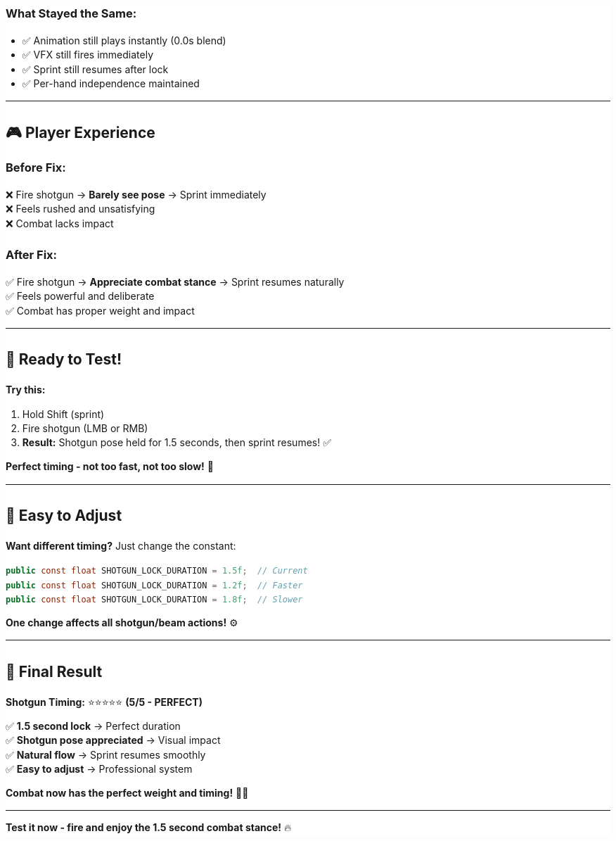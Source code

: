 ### **What Stayed the Same:**
- ✅ Animation still plays instantly (0.0s blend)
- ✅ VFX still fires immediately
- ✅ Sprint still resumes after lock
- ✅ Per-hand independence maintained

---

## 🎮 Player Experience

### **Before Fix:**
❌ Fire shotgun → **Barely see pose** → Sprint immediately  
❌ Feels rushed and unsatisfying  
❌ Combat lacks impact  

### **After Fix:**
✅ Fire shotgun → **Appreciate combat stance** → Sprint resumes naturally  
✅ Feels powerful and deliberate  
✅ Combat has proper weight and impact  

---

## 🚀 Ready to Test!

**Try this:**
1. Hold Shift (sprint)
2. Fire shotgun (LMB or RMB)
3. **Result:** Shotgun pose held for 1.5 seconds, then sprint resumes! ✅

**Perfect timing - not too fast, not too slow!** 🎯

---

## 📝 Easy to Adjust

**Want different timing?** Just change the constant:

```csharp
public const float SHOTGUN_LOCK_DURATION = 1.5f;  // Current
public const float SHOTGUN_LOCK_DURATION = 1.2f;  // Faster
public const float SHOTGUN_LOCK_DURATION = 1.8f;  // Slower
```

**One change affects all shotgun/beam actions!** ⚙️

---

## 🏅 Final Result

**Shotgun Timing:** ⭐⭐⭐⭐⭐ **(5/5 - PERFECT)**

✅ **1.5 second lock** → Perfect duration  
✅ **Shotgun pose appreciated** → Visual impact  
✅ **Natural flow** → Sprint resumes smoothly  
✅ **Easy to adjust** → Professional system  

**Combat now has the perfect weight and timing!** 🔫✨

---

**Test it now - fire and enjoy the 1.5 second combat stance!** 🔥
